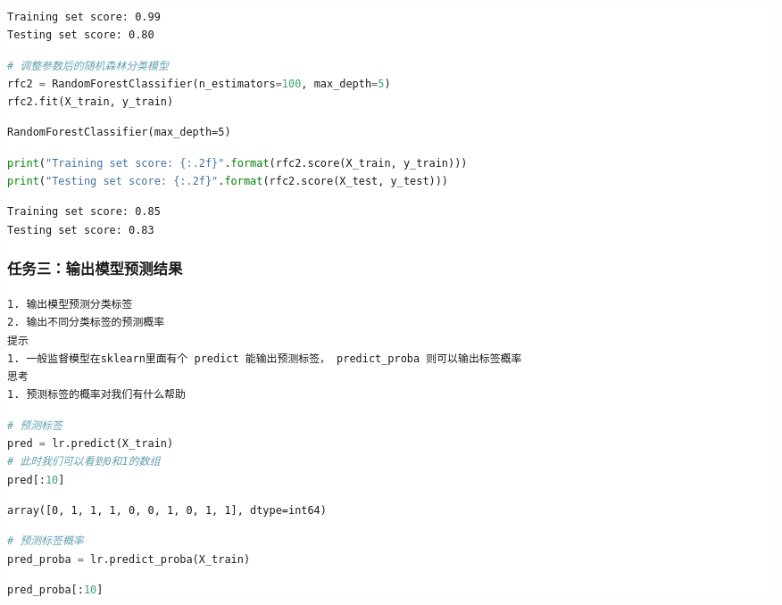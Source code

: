     Training set score: 0.99
    Testing set score: 0.80
    


```python
# 调整参数后的随机森林分类模型
rfc2 = RandomForestClassifier(n_estimators=100, max_depth=5)
rfc2.fit(X_train, y_train)
```




    RandomForestClassifier(max_depth=5)




```python
print("Training set score: {:.2f}".format(rfc2.score(X_train, y_train)))
print("Testing set score: {:.2f}".format(rfc2.score(X_test, y_test)))
```

    Training set score: 0.85
    Testing set score: 0.83
    

### 任务三：输出模型预测结果
```
1. 输出模型预测分类标签
2. 输出不同分类标签的预测概率
提示
1. 一般监督模型在sklearn里面有个 predict 能输出预测标签， predict_proba 则可以输出标签概率
思考
1. 预测标签的概率对我们有什么帮助
```


```python
# 预测标签
pred = lr.predict(X_train)
# 此时我们可以看到0和1的数组
pred[:10]
```




    array([0, 1, 1, 1, 0, 0, 1, 0, 1, 1], dtype=int64)




```python
# 预测标签概率
pred_proba = lr.predict_proba(X_train)
```


```python
pred_proba[:10]
```

